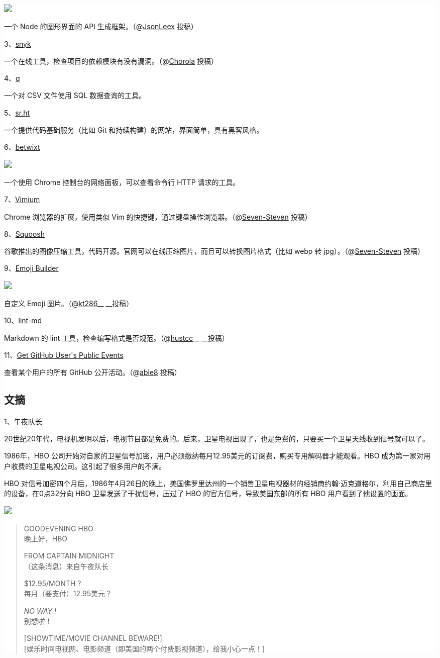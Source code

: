 ![](https://cdn.beekka.com/blogimg/asset/201812/bg2018122118.jpg)

一个 Node 的图形界面的 API 生成框架。（@[JsonLeex](https://github.com/ruanyf/weekly/issues/73) 投稿）

3、[snyk](https://github.com/ruanyf/weekly/issues/74)

一个在线工具，检查项目的依赖模块有没有漏洞。（@[Chorola](https://github.com/ruanyf/weekly/issues/74) 投稿）

4、[q](https://github.com/harelba/q)

一个对 CSV 文件使用 SQL 数据查询的工具。

5、[sr.ht](https://meta.sr.ht/)

一个提供代码基础服务（比如 Git 和持续构建）的网站，界面简单，具有黑客风格。

6、[betwixt](https://github.com/kdzwinel/betwixt)

![](https://cdn.beekka.com/blogimg/asset/201812/bg2018122119.jpg)

一个使用 Chrome 控制台的网络面板，可以查看命令行 HTTP 请求的工具。

7、[Vimium](https://sspai.com/post/27723)

Chrome 浏览器的扩展，使用类似 Vim 的快捷键，通过键盘操作浏览器。（@[Seven-Steven](https://github.com/ruanyf/weekly/issues/78) 投稿）

8、[Squoosh](https://squoosh.app/)

谷歌推出的图像压缩工具，代码开源。官网可以在线压缩图片，而且可以转换图片格式（比如 webp 转 jpg）。（@[Seven-Steven](https://github.com/ruanyf/weekly/issues/81) 投稿）

9、[Emoji Builder](http://phlntn.com/emojibuilder/)

![](https://cdn.beekka.com/blogimg/asset/201812/bg2018122120.jpg)

自定义 Emoji 图片。（@[kt286](https://github.com/ruanyf/weekly/issues/91)\_\_ \_\_投稿）

10、[lint-md](https://github.com/hustcc/lint-md)

Markdown 的 lint 工具，检查编写格式是否规范。（@[hustcc](https://github.com/ruanyf/weekly/issues/98)\_\_ \_\_投稿）

11、[Get GitHub User's Public Events](https://able8.github.io/github-events/)

查看某个用户的所有 GitHub 公开活动。（@[able8](https://github.com/ruanyf/weekly/issues/129) 投稿）

## 文摘

1、[午夜队长](https://en.wikipedia.org/wiki/Captain_Midnight_broadcast_signal_intrusion)

20世纪20年代，电视机发明以后，电视节目都是免费的。后来，卫星电视出现了，也是免费的，只要买一个卫星天线收到信号就可以了。

1986年，HBO 公司开始对自家的卫星信号加密，用户必须缴纳每月12.95美元的订阅费，购买专用解码器才能观看。HBO 成为第一家对用户收费的卫星电视公司。这引起了很多用户的不满。

HBO 对信号加密四个月后，1986年4月26日的晚上，美国佛罗里达州的一个销售卫星电视器材的经销商约翰·迈克道格尔，利用自己商店里的设备，在0点32分向 HBO 卫星发送了干扰信号，压过了 HBO 的官方信号，导致美国东部的所有 HBO 用户看到了他设置的画面。

![](https://cdn.beekka.com/blogimg/asset/201812/bg2018122121.jpg)

> GOODEVENING HBO  
> 晚上好，HBO
> 
> FROM CAPTAIN MIDNIGHT  
> （这条消息）来自午夜队长
> 
> $12.95/MONTH ?  
> 每月（要支付）12.95美元？
> 
> *NO WAY \!*  
> 别想啦！
> 
> \[SHOWTIME/MOVIE CHANNEL BEWARE\!\]  
> \[娱乐时间电视网、电影频道（即美国的两个付费影视频道），给我小心一点！\]